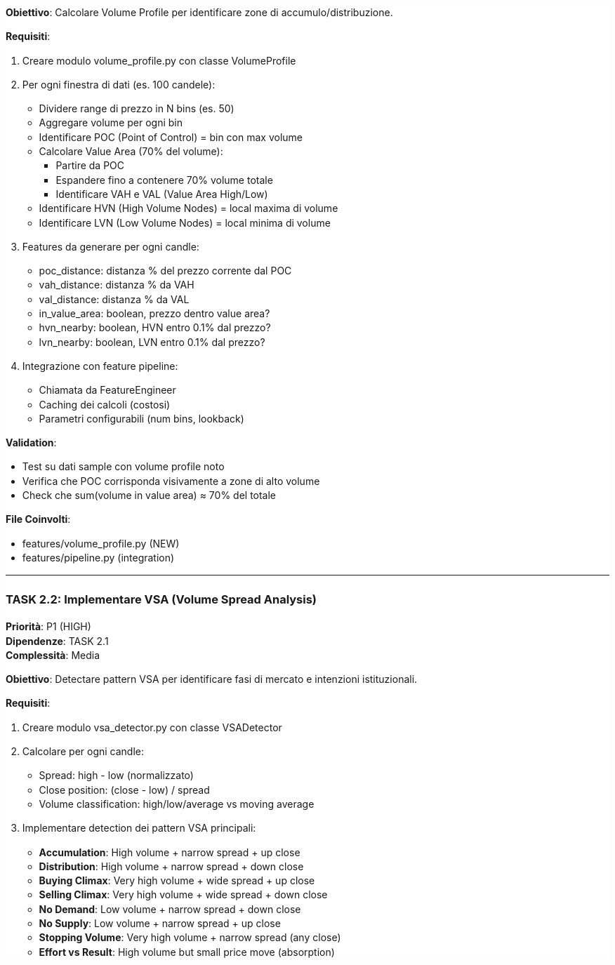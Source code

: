 **Obiettivo**: Calcolare Volume Profile per identificare zone di accumulo/distribuzione.

**Requisiti**:
1. Creare modulo volume_profile.py con classe VolumeProfile
2. Per ogni finestra di dati (es. 100 candele):
   - Dividere range di prezzo in N bins (es. 50)
   - Aggregare volume per ogni bin
   - Identificare POC (Point of Control) = bin con max volume
   - Calcolare Value Area (70% del volume):
     * Partire da POC
     * Espandere fino a contenere 70% volume totale
     * Identificare VAH e VAL (Value Area High/Low)
   - Identificare HVN (High Volume Nodes) = local maxima di volume
   - Identificare LVN (Low Volume Nodes) = local minima di volume

3. Features da generare per ogni candle:
   - poc_distance: distanza % del prezzo corrente dal POC
   - vah_distance: distanza % da VAH
   - val_distance: distanza % da VAL
   - in_value_area: boolean, prezzo dentro value area?
   - hvn_nearby: boolean, HVN entro 0.1% dal prezzo?
   - lvn_nearby: boolean, LVN entro 0.1% dal prezzo?

4. Integrazione con feature pipeline:
   - Chiamata da FeatureEngineer
   - Caching dei calcoli (costosi)
   - Parametri configurabili (num bins, lookback)

**Validation**:
- Test su dati sample con volume profile noto
- Verifica che POC corrisponda visivamente a zone di alto volume
- Check che sum(volume in value area) ≈ 70% del totale

**File Coinvolti**:
- features/volume_profile.py (NEW)
- features/pipeline.py (integration)

---

### TASK 2.2: Implementare VSA (Volume Spread Analysis)
**Priorità**: P1 (HIGH)  
**Dipendenze**: TASK 2.1  
**Complessità**: Media  

**Obiettivo**: Detectare pattern VSA per identificare fasi di mercato e intenzioni istituzionali.

**Requisiti**:
1. Creare modulo vsa_detector.py con classe VSADetector
2. Calcolare per ogni candle:
   - Spread: high - low (normalizzato)
   - Close position: (close - low) / spread
   - Volume classification: high/low/average vs moving average

3. Implementare detection dei pattern VSA principali:
   - **Accumulation**: High volume + narrow spread + up close
   - **Distribution**: High volume + narrow spread + down close
   - **Buying Climax**: Very high volume + wide spread + up close
   - **Selling Climax**: Very high volume + wide spread + down close
   - **No Demand**: Low volume + narrow spread + down close
   - **No Supply**: Low volume + narrow spread + up close
   - **Stopping Volume**: Very high volume + narrow spread (any close)
   - **Effort vs Result**: High volume but small price move (absorption)
